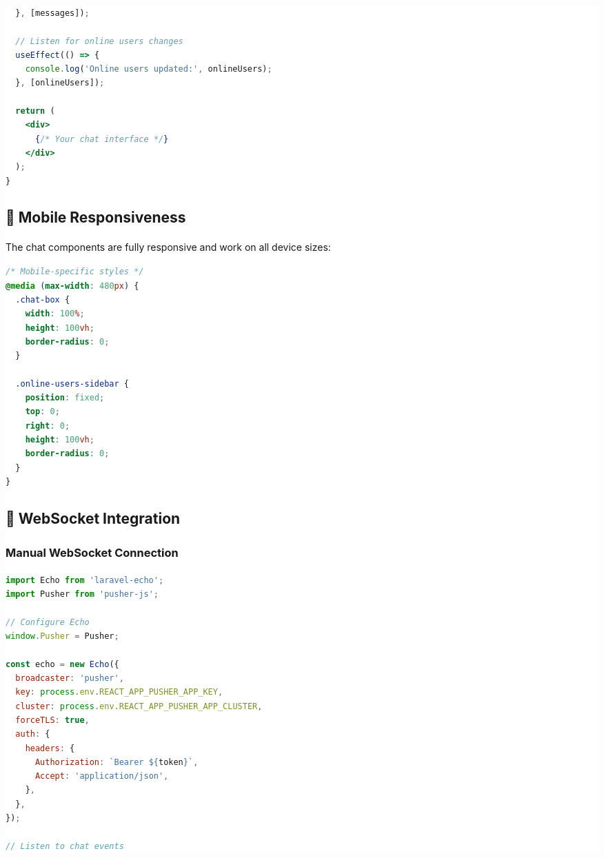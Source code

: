```jsx
  }, [messages]);

  // Listen for online users changes
  useEffect(() => {
    console.log('Online users updated:', onlineUsers);
  }, [onlineUsers]);

  return (
    <div>
      {/* Your chat interface */}
    </div>
  );
}
```

## 📱 Mobile Responsiveness

The chat components are fully responsive and work on all device sizes:

```css
/* Mobile-specific styles */
@media (max-width: 480px) {
  .chat-box {
    width: 100%;
    height: 100vh;
    border-radius: 0;
  }
  
  .online-users-sidebar {
    position: fixed;
    top: 0;
    right: 0;
    height: 100vh;
    border-radius: 0;
  }
}
```

## 🔄 WebSocket Integration

### Manual WebSocket Connection

```jsx
import Echo from 'laravel-echo';
import Pusher from 'pusher-js';

// Configure Echo
window.Pusher = Pusher;

const echo = new Echo({
  broadcaster: 'pusher',
  key: process.env.REACT_APP_PUSHER_APP_KEY,
  cluster: process.env.REACT_APP_PUSHER_APP_CLUSTER,
  forceTLS: true,
  auth: {
    headers: {
      Authorization: `Bearer ${token}`,
      Accept: 'application/json',
    },
  },
});

// Listen to chat events
```